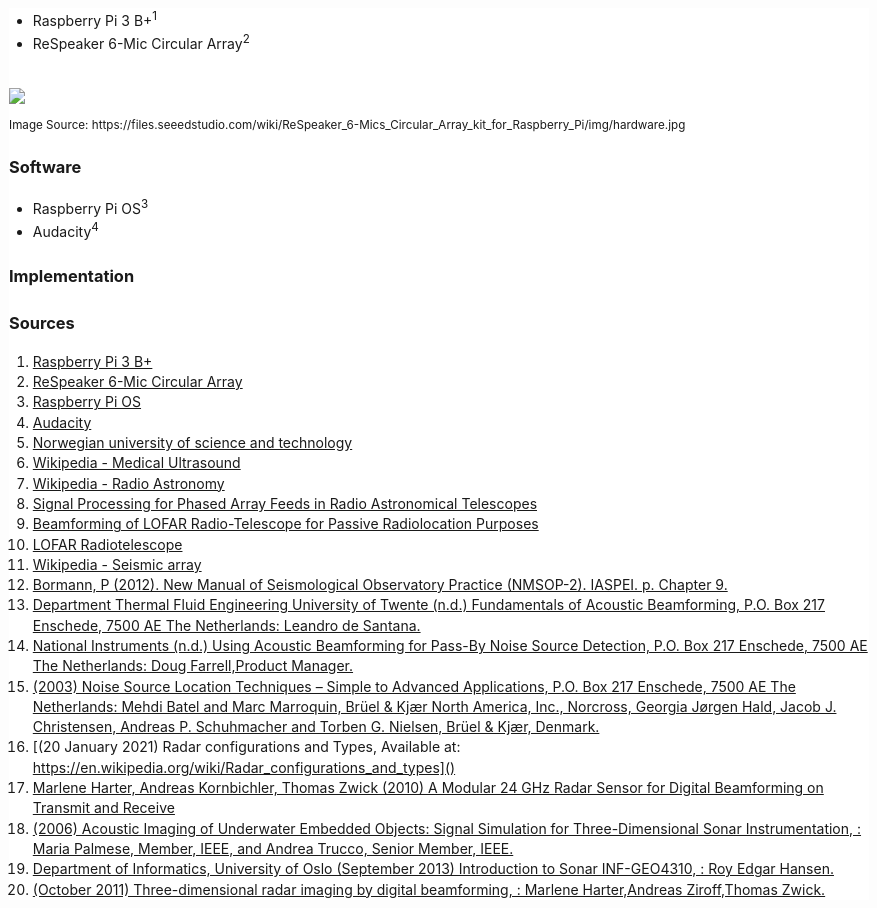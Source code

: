 * Raspberry Pi 3 B+<sup>1</sup>
* ReSpeaker 6-Mic Circular Array<sup>2</sup>
<br>
<img src="images/mic_array.jpg" width="700"/>
<br>
<sub>Image Source: https://files.seeedstudio.com/wiki/ReSpeaker_6-Mics_Circular_Array_kit_for_Raspberry_Pi/img/hardware.jpg </sub>

### Software 
* Raspberry Pi OS<sup>3</sup>
* Audacity<sup>4</sup>

### Implementation

### Sources
1. [Raspberry Pi 3 B+](https://www.raspberrypi.org/products/raspberry-pi-3-model-b-plus/)
2. [ReSpeaker 6-Mic Circular Array](https://wiki.seeedstudio.com/ReSpeaker_6-Mic_Circular_Array_kit_for_Raspberry_Pi/)
3. [Raspberry Pi OS](https://www.raspberrypi.org/software/)
4. [Audacity](https://www.audacity.de//)
5. [Norwegian university of science and technology](https://www.ntnu.edu/isb/ultrasound/beamforming)
6. [Wikipedia - Medical Ultrasound](https://en.wikipedia.org/wiki/Medical_ultrasound)
7. [Wikipedia - Radio Astronomy](https://en.wikipedia.org/wiki/Radio_astronomy)
8. [Signal Processing for Phased Array Feeds in Radio Astronomical Telescopes](https://safe.nrao.edu/wiki/pub/Beamformer/WebHome/JeffsWarnick_SPASRA_134_2_col.pdf)
9. [Beamforming of LOFAR Radio-Telescope for Passive Radiolocation Purposes](https://www.mdpi.com/2072-4292/13/4/810/pdf)
10. [LOFAR Radiotelescope](https://www.researchgate.net/figure/Aerial-photograph-of-the-Superterp-the-heart-of-the-LOFAR-core-from-August-2011-The_fig14_236834766)
11. [Wikipedia - Seismic array](https://en.wikipedia.org/wiki/Seismic_array)
12. [Bormann, P (2012). New Manual of Seismological Observatory Practice (NMSOP-2). IASPEI. p. Chapter 9.]()
13. [Department Thermal Fluid Engineering University of Twente (n.d.) Fundamentals of Acoustic Beamforming, P.O. Box 217 Enschede, 7500 AE The Netherlands: Leandro de Santana.]()
14. [National Instruments (n.d.) Using Acoustic Beamforming for Pass-By Noise Source Detection, P.O. Box 217 Enschede, 7500 AE The Netherlands: Doug Farrell,Product Manager.]()
15. [(2003) Noise Source Location Techniques – Simple to Advanced Applications, P.O. Box 217 Enschede, 7500 AE The Netherlands: Mehdi Batel and Marc Marroquin, Brüel & Kjær North America, Inc., Norcross, Georgia Jørgen Hald, Jacob J. Christensen, Andreas P. Schuhmacher and Torben G. Nielsen, Brüel & Kjær, Denmark.]()
16. [(20 January 2021) Radar configurations and Types, Available at: https://en.wikipedia.org/wiki/Radar_configurations_and_types]()
17. [Marlene Harter, Andreas Kornbichler, Thomas Zwick (2010) A Modular 24 GHz Radar Sensor for Digital Beamforming on Transmit and Receive]()
18. [(2006) Acoustic Imaging of Underwater Embedded Objects: Signal Simulation for Three-Dimensional Sonar Instrumentation, : Maria Palmese, Member, IEEE, and Andrea Trucco, Senior Member, IEEE.]()
19. [Department of Informatics, University of Oslo (September 2013) Introduction to Sonar INF-GEO4310, : Roy Edgar Hansen.]()
20. [(October 2011) Three-dimensional radar imaging by digital beamforming, : Marlene Harter,Andreas Ziroff,Thomas Zwick.]()